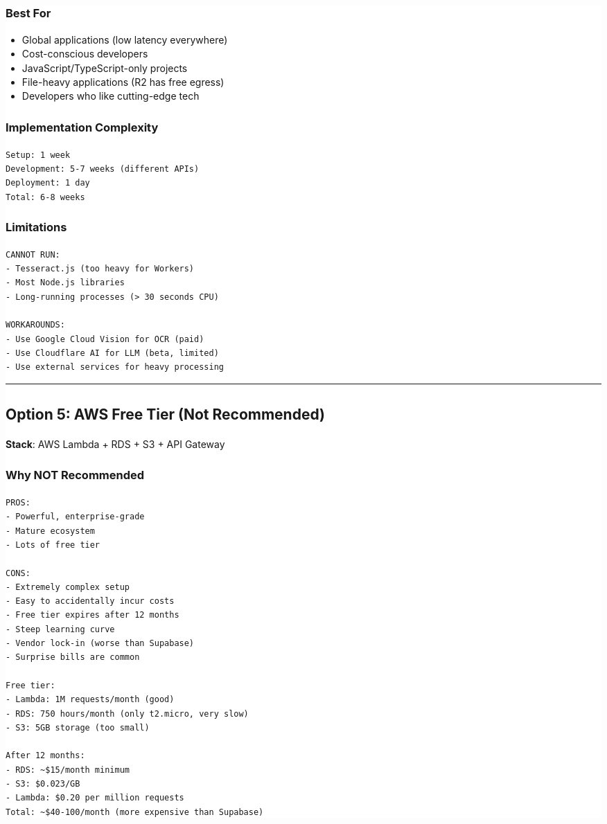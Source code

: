 ### Best For
- Global applications (low latency everywhere)
- Cost-conscious developers
- JavaScript/TypeScript-only projects
- File-heavy applications (R2 has free egress)
- Developers who like cutting-edge tech

### Implementation Complexity
```
Setup: 1 week
Development: 5-7 weeks (different APIs)
Deployment: 1 day
Total: 6-8 weeks
```

### Limitations
```
CANNOT RUN:
- Tesseract.js (too heavy for Workers)
- Most Node.js libraries
- Long-running processes (> 30 seconds CPU)

WORKAROUNDS:
- Use Google Cloud Vision for OCR (paid)
- Use Cloudflare AI for LLM (beta, limited)
- Use external services for heavy processing
```

---

## Option 5: AWS Free Tier (Not Recommended)

**Stack**: AWS Lambda + RDS + S3 + API Gateway

### Why NOT Recommended

```
PROS:
- Powerful, enterprise-grade
- Mature ecosystem
- Lots of free tier

CONS:
- Extremely complex setup
- Easy to accidentally incur costs
- Free tier expires after 12 months
- Steep learning curve
- Vendor lock-in (worse than Supabase)
- Surprise bills are common

Free tier:
- Lambda: 1M requests/month (good)
- RDS: 750 hours/month (only t2.micro, very slow)
- S3: 5GB storage (too small)

After 12 months:
- RDS: ~$15/month minimum
- S3: $0.023/GB
- Lambda: $0.20 per million requests
Total: ~$40-100/month (more expensive than Supabase)
```
